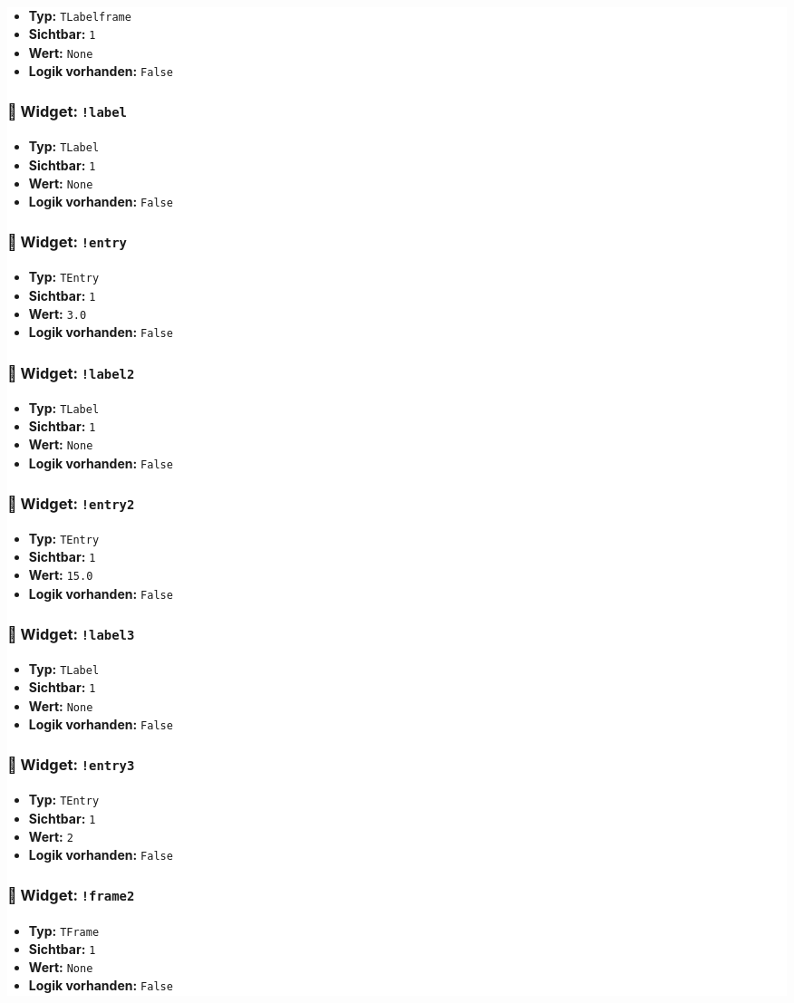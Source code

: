 - **Typ:** `TLabelframe`
- **Sichtbar:** `1`
- **Wert:** `None`
- **Logik vorhanden:** `False`

### 🧱 Widget: `!label`

- **Typ:** `TLabel`
- **Sichtbar:** `1`
- **Wert:** `None`
- **Logik vorhanden:** `False`

### 🧱 Widget: `!entry`

- **Typ:** `TEntry`
- **Sichtbar:** `1`
- **Wert:** `3.0`
- **Logik vorhanden:** `False`

### 🧱 Widget: `!label2`

- **Typ:** `TLabel`
- **Sichtbar:** `1`
- **Wert:** `None`
- **Logik vorhanden:** `False`

### 🧱 Widget: `!entry2`

- **Typ:** `TEntry`
- **Sichtbar:** `1`
- **Wert:** `15.0`
- **Logik vorhanden:** `False`

### 🧱 Widget: `!label3`

- **Typ:** `TLabel`
- **Sichtbar:** `1`
- **Wert:** `None`
- **Logik vorhanden:** `False`

### 🧱 Widget: `!entry3`

- **Typ:** `TEntry`
- **Sichtbar:** `1`
- **Wert:** `2`
- **Logik vorhanden:** `False`

### 🧱 Widget: `!frame2`

- **Typ:** `TFrame`
- **Sichtbar:** `1`
- **Wert:** `None`
- **Logik vorhanden:** `False`
